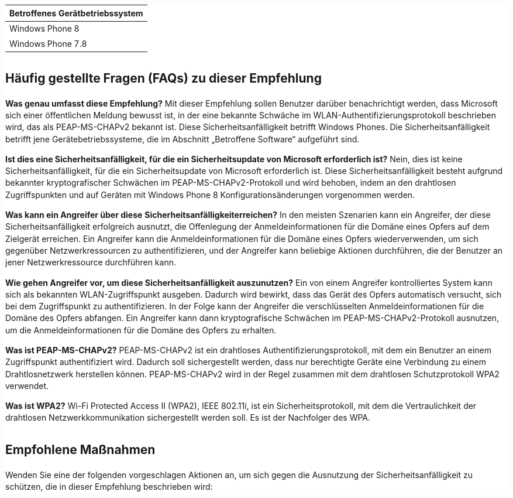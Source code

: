 | Betroffenes Gerätbetriebssystem |
|---------------------------------|
| Windows Phone 8                 |
| Windows Phone 7.8               |

Häufig gestellte Fragen (FAQs) zu dieser Empfehlung
---------------------------------------------------

<span></span>
**Was genau umfasst diese Empfehlung?**
Mit dieser Empfehlung sollen Benutzer darüber benachrichtigt werden, dass Microsoft sich einer öffentlichen Meldung bewusst ist, in der eine bekannte Schwäche im WLAN-Authentifizierungsprotokoll beschrieben wird, das als PEAP-MS-CHAPv2 bekannt ist. Diese Sicherheitsanfälligkeit betrifft Windows Phones. Die Sicherheitsanfälligkeit betrifft jene Gerätebetriebssysteme, die im Abschnitt „Betroffene Software“ aufgeführt sind.

**Ist dies eine Sicherheitsanfälligkeit, für die ein Sicherheitsupdate von Microsoft erforderlich ist?**
Nein, dies ist keine Sicherheitsanfälligkeit, für die ein Sicherheitsupdate von Microsoft erforderlich ist. Diese Sicherheitsanfälligkeit besteht aufgrund bekannter kryptografischer Schwächen im PEAP-MS-CHAPv2-Protokoll und wird behoben, indem an den drahtlosen Zugriffspunkten und auf Geräten mit Windows Phone 8 Konfigurationsänderungen vorgenommen werden.

**Was kann ein Angreifer über diese** **Sicherheitsanfälligkeiterreichen?**
In den meisten Szenarien kann ein Angreifer, der diese Sicherheitsanfälligkeit erfolgreich ausnutzt, die Offenlegung der Anmeldeinformationen für die Domäne eines Opfers auf dem Zielgerät erreichen. Ein Angreifer kann die Anmeldeinformationen für die Domäne eines Opfers wiederverwenden, um sich gegenüber Netzwerkressourcen zu authentifizieren, und der Angreifer kann beliebige Aktionen durchführen, die der Benutzer an jener Netzwerkressource durchführen kann.

**Wie gehen Angreifer vor, um diese Sicherheitsanfälligkeit auszunutzen?**
Ein von einem Angreifer kontrolliertes System kann sich als bekannten WLAN-Zugriffspunkt ausgeben. Dadurch wird bewirkt, dass das Gerät des Opfers automatisch versucht, sich bei dem Zugriffspunkt zu authentifizieren. In der Folge kann der Angreifer die verschlüsselten Anmeldeinformationen für die Domäne des Opfers abfangen. Ein Angreifer kann dann kryptografische Schwächen im PEAP-MS-CHAPv2-Protokoll ausnutzen, um die Anmeldeinformationen für die Domäne des Opfers zu erhalten.

**Was ist PEAP-MS-CHAPv2?**
PEAP-MS-CHAPv2 ist ein drahtloses Authentifizierungsprotokoll, mit dem ein Benutzer an einem Zugriffspunkt authentifiziert wird. Dadurch soll sichergestellt werden, dass nur berechtigte Geräte eine Verbindung zu einem Drahtlosnetzwerk herstellen können. PEAP-MS-CHAPv2 wird in der Regel zusammen mit dem drahtlosen Schutzprotokoll WPA2 verwendet.

**Was ist WPA2?**
Wi-Fi Protected Access II (WPA2), IEEE 802.11i, ist ein Sicherheitsprotokoll, mit dem die Vertraulichkeit der drahtlosen Netzwerkkommunikation sichergestellt werden soll. Es ist der Nachfolger des WPA.

Empfohlene Maßnahmen
--------------------

<span></span>
Wenden Sie eine der folgenden vorgeschlagen Aktionen an, um sich gegen die Ausnutzung der Sicherheitsanfälligkeit zu schützen, die in dieser Empfehlung beschrieben wird:
